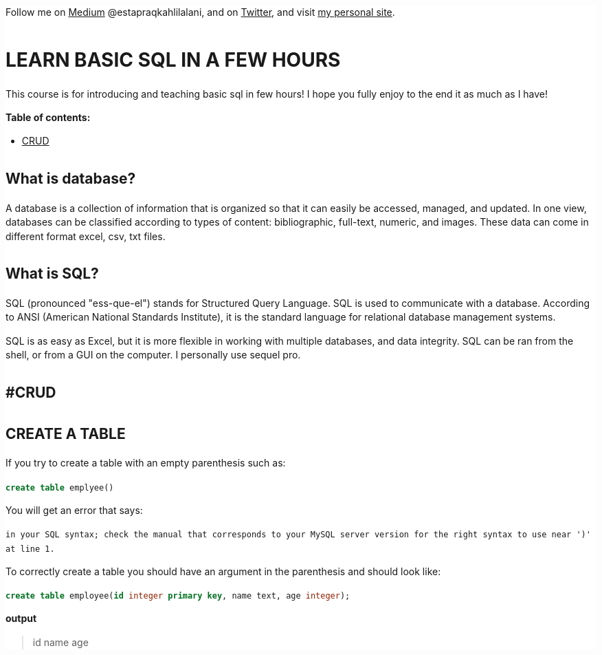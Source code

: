 Follow me on [Medium](https://medium.com/@estapraqkahlilalani) @estapraqkahlilalani, and on [Twitter](https://twitter.com/EstapraqAlani), and visit [my personal site](http://www.estapraq.com/).


# LEARN BASIC SQL IN A FEW HOURS

This course is for introducing and teaching basic sql in few hours! I hope you fully enjoy to the end it as much as I have!

**Table of contents:**

* [CRUD](#crud)


## What is database?

A database is a collection of information that is organized so that it can easily be accessed, managed, and updated. In one view, databases can be classified according to types of content: bibliographic, full-text, numeric, and images. These data can come in different format excel, csv, txt files.  

## What is SQL?

SQL (pronounced "ess-que-el") stands for Structured Query Language. SQL is used to communicate with a database. According to ANSI (American National Standards Institute), it is the standard language for relational database management systems.

SQL is as easy as Excel, but it is more flexible in working with multiple databases, and data integrity. SQL can be ran from the shell, or from a GUI on the computer. I personally use sequel pro.

#<a name="crud">CRUD</a>
----

## CREATE A TABLE

If you try to create a table with an empty parenthesis such as:

```sql
create table emplyee()
```

You will get an error that says:

```
in your SQL syntax; check the manual that corresponds to your MySQL server version for the right syntax to use near ')' at line 1.
```

To correctly create a table you should have an argument in the parenthesis and should look like:

```sql
create table employee(id integer primary key, name text, age integer);
```

**output** 

> id  name  age
